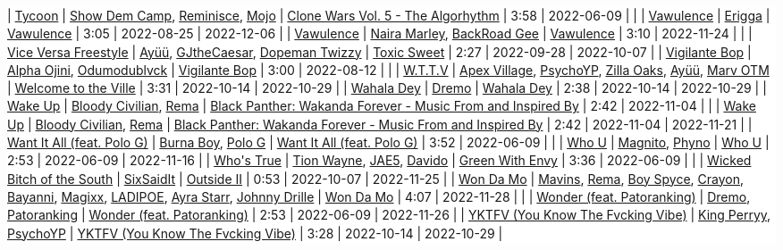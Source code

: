 | [Tycoon](https://open.spotify.com/track/6MzulmD5wofNSMmBTqNsba) | [Show Dem Camp](https://open.spotify.com/artist/0XqLMMiljB30SqHKV9PYsD), [Reminisce](https://open.spotify.com/artist/4YIOi9aFNviV1jRQeiNZgO), [Mojo](https://open.spotify.com/artist/7sCNOLD0NCCcWvWphFUKcF) | [Clone Wars Vol\. 5 \- The Algorhythm](https://open.spotify.com/album/3yUUyNXWF0CFwaCFIEYHzJ) | 3:58 | 2022-06-09 |  |
| [Vawulence](https://open.spotify.com/track/7oNKjJYsdUUmshMyxjKHTl) | [Erigga](https://open.spotify.com/artist/39tfnGyyHWw6NeYS77RldF) | [Vawulence](https://open.spotify.com/album/119mHn5zmu5HNlZhQKcuVB) | 3:05 | 2022-08-25 | 2022-12-06 |
| [Vawulence](https://open.spotify.com/track/7e6gADAwdYOyDyaR5mge0T) | [Naira Marley](https://open.spotify.com/artist/5DfaMudUwkoz6TAPYifqkJ), [BackRoad Gee](https://open.spotify.com/artist/51op6E2hjkeutwFhgw32mL) | [Vawulence](https://open.spotify.com/album/7FnaCUETrQaDL8xQaSbgKq) | 3:10 | 2022-11-24 |  |
| [Vice Versa Freestyle](https://open.spotify.com/track/2v9rZjcUb65gL58cSz7wd2) | [Ayüü](https://open.spotify.com/artist/3FsvslOG6CKAJF9TZ5N9f7), [GJtheCaesar](https://open.spotify.com/artist/4DSV4Nfs3clNUejSLIWdSb), [Dopeman Twizzy](https://open.spotify.com/artist/77nFrnGWKgJae5C1E8SKfd) | [Toxic Sweet](https://open.spotify.com/album/6XZEdNXjaagyQVpbi5aioZ) | 2:27 | 2022-09-28 | 2022-10-07 |
| [Vigilante Bop](https://open.spotify.com/track/4ZY2w3IQ4dMwXDg0C0SdlB) | [Alpha Ojini](https://open.spotify.com/artist/6qawnc72hY3uiAVLDZa6Rc), [Odumodublvck](https://open.spotify.com/artist/3LOm0AZjpwVQebvkyanjDy) | [Vigilante Bop](https://open.spotify.com/album/2W90ihxyThRpceuy94iejV) | 3:00 | 2022-08-12 |  |
| [W.T.T.V](https://open.spotify.com/track/3Wg8cHwiHy1ihi0ylUlDhv) | [Apex Village](https://open.spotify.com/artist/2ARvKBDt3jOQooc73rI2Y2), [PsychoYP](https://open.spotify.com/artist/4Hyl7QROvzELSzMO7OXdjr), [Zilla Oaks](https://open.spotify.com/artist/6jPUH69mRQVWQH6jdCfLDU), [Ayüü](https://open.spotify.com/artist/3FsvslOG6CKAJF9TZ5N9f7), [Marv OTM](https://open.spotify.com/artist/6d8xfrC9LQGafSliHHxEZq) | [Welcome to the Ville](https://open.spotify.com/album/7xWUKgAAW04qKjrtNBZZpd) | 3:31 | 2022-10-14 | 2022-10-29 |
| [Wahala Dey](https://open.spotify.com/track/65wqtxFoJRMpfzcR0F5Yjt) | [Dremo](https://open.spotify.com/artist/47fErV0VDIx6PmuhtWGTYu) | [Wahala Dey](https://open.spotify.com/album/2crjkW8wU8ZNbLto45i5UN) | 2:38 | 2022-10-14 | 2022-10-29 |
| [Wake Up](https://open.spotify.com/track/11eM29CRUKqdlb6zHe13pP) | [Bloody Civilian](https://open.spotify.com/artist/59gzAeE63TMTxOdjU3Ew0K), [Rema](https://open.spotify.com/artist/46pWGuE3dSwY3bMMXGBvVS) | [Black Panther: Wakanda Forever \- Music From and Inspired By](https://open.spotify.com/album/06RK0wX4GqHcxBtHlVoGH5) | 2:42 | 2022-11-04 |  |
| [Wake Up](https://open.spotify.com/track/1NuHrhcA3S9EygdCouQrvL) | [Bloody Civilian](https://open.spotify.com/artist/59gzAeE63TMTxOdjU3Ew0K), [Rema](https://open.spotify.com/artist/46pWGuE3dSwY3bMMXGBvVS) | [Black Panther: Wakanda Forever \- Music From and Inspired By](https://open.spotify.com/album/0Wyn0fD9sZIu00xTyXF4eK) | 2:42 | 2022-11-04 | 2022-11-21 |
| [Want It All \(feat\. Polo G\)](https://open.spotify.com/track/45s98gUcOcj5nJeFDNLH2g) | [Burna Boy](https://open.spotify.com/artist/3wcj11K77LjEY1PkEazffa), [Polo G](https://open.spotify.com/artist/6AgTAQt8XS6jRWi4sX7w49) | [Want It All \(feat\. Polo G\)](https://open.spotify.com/album/4sfZvwEahjF7he9xtv3Ftf) | 3:52 | 2022-06-09 |  |
| [Who U](https://open.spotify.com/track/1NnNx2eoTcUgkwgLUGpbFP) | [Magnito](https://open.spotify.com/artist/1u3Hw4LXhW2EeCR3Wanqan), [Phyno](https://open.spotify.com/artist/6acbdy69rtlv8m9EW31MYl) | [Who U](https://open.spotify.com/album/63jO4I3MPDuq0wp6UvvACu) | 2:53 | 2022-06-09 | 2022-11-16 |
| [Who's True](https://open.spotify.com/track/3vMItL2i0J010aWIw1YUwr) | [Tion Wayne](https://open.spotify.com/artist/7b79bQFziJFedJb75k6hFt), [JAE5](https://open.spotify.com/artist/3NbqBIc16CNAe5nYSmHR3p), [Davido](https://open.spotify.com/artist/0Y3agQaa6g2r0YmHPOO9rh) | [Green With Envy](https://open.spotify.com/album/4YWgs2cK2u6lrIzM9Ve2wc) | 3:36 | 2022-06-09 |  |
| [Wicked Bitch of the South](https://open.spotify.com/track/0J5QpTl2bQZz14hankIpzn) | [SixSaidIt](https://open.spotify.com/artist/4SBh3nHzdDKtubyOjpkhlb) | [Outside II](https://open.spotify.com/album/1yE4tyZV5U53xd8eSRMbA1) | 0:53 | 2022-10-07 | 2022-11-25 |
| [Won Da Mo](https://open.spotify.com/track/0xPz8qjfchKRCAmABJH65Z) | [Mavins](https://open.spotify.com/artist/5JWBXFlYkBy3n2oN1To790), [Rema](https://open.spotify.com/artist/46pWGuE3dSwY3bMMXGBvVS), [Boy Spyce](https://open.spotify.com/artist/6DUbLg2GQ7Dd7G9v6uwoPT), [Crayon](https://open.spotify.com/artist/3Uv5hfyuC7TkLsQ6p4ikSb), [Bayanni](https://open.spotify.com/artist/6FbCERtE2CKqEWihHMYjcG), [Magixx](https://open.spotify.com/artist/0rskhjcLm5BxjwZDRs4142), [LADIPOE](https://open.spotify.com/artist/379IT6Szv0zgnw4xrdu4mu), [Ayra Starr](https://open.spotify.com/artist/3ZpEKRjHaHANcpk10u6Ntq), [Johnny Drille](https://open.spotify.com/artist/4f8vvLN5Rt3WszqOqVR9e9) | [Won Da Mo](https://open.spotify.com/album/6QwF6NbMHG9BWKNctTw2pC) | 4:07 | 2022-11-28 |  |
| [Wonder \(feat\. Patoranking\)](https://open.spotify.com/track/4cr9TB2EIAb3uDgvjbYYL0) | [Dremo](https://open.spotify.com/artist/47fErV0VDIx6PmuhtWGTYu), [Patoranking](https://open.spotify.com/artist/2hKQc001G7ggs3ZyxMdkGq) | [Wonder \(feat\. Patoranking\)](https://open.spotify.com/album/1ywLmHZrCdZs0TlcXlGQdB) | 2:53 | 2022-06-09 | 2022-11-26 |
| [YKTFV \(You Know The Fvcking Vibe\)](https://open.spotify.com/track/4Xaq0vPaePG4RrcuTgf5gf) | [King Perryy](https://open.spotify.com/artist/2Srxd4jkUb5hcZEJO1SPnW), [PsychoYP](https://open.spotify.com/artist/4Hyl7QROvzELSzMO7OXdjr) | [YKTFV \(You Know The Fvcking Vibe\)](https://open.spotify.com/album/2DD6vrTPCM84OBzBAxRx45) | 3:28 | 2022-10-14 | 2022-10-29 |